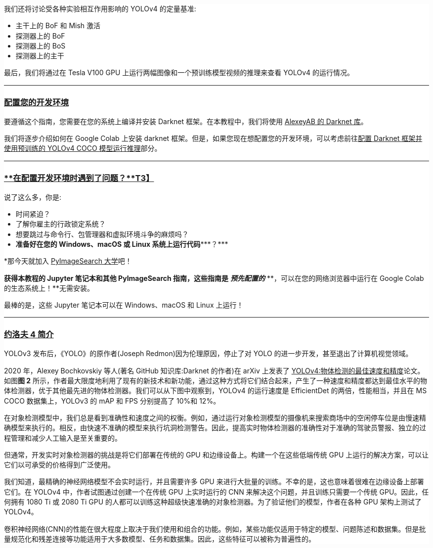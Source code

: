 我们还将讨论受各种实验相互作用影响的 YOLOv4 的定量基准:

*   主干上的 BoF 和 Mish 激活
*   探测器上的 BoF
*   探测器上的 BoS
*   探测器上的主干

最后，我们将通过在 Tesla V100 GPU 上运行两幅图像和一个预训练模型视频的推理来查看 YOLOv4 的运行情况。

* * *

### [**配置您的开发环境**](#TOC)

要遵循这个指南，您需要在您的系统上编译并安装 Darknet 框架。在本教程中，我们将使用 [AlexeyAB 的 Darknet 库](https://github.com/AlexeyAB/darknet)。

我们将逐步介绍如何在 Google Colab 上安装 darknet 框架。但是，如果您现在想配置您的开发环境，可以考虑前往[配置 Darknet 框架并使用预训练的 YOLOv4 COCO 模型运行推理](#h3-Configuring-Darknet)部分。

* * *

### [**在配置开发环境时遇到了问题？**T3】](#TOC)

说了这么多，你是:

*   时间紧迫？
*   了解你雇主的行政锁定系统？
*   想要跳过与命令行、包管理器和虚拟环境斗争的麻烦吗？
*   **准备好在您的 Windows、macOS 或 Linux 系统上运行代码*****？***

 *那今天就加入 [PyImageSearch 大学](https://www.pyimagesearch.com/pyimagesearch-university/)吧！

**获得本教程的 Jupyter 笔记本和其他 PyImageSearch 指南，这些指南是** ***预先配置的*** **，可以在您的网络浏览器中运行在 Google Colab 的生态系统上！**无需安装。

最棒的是，这些 Jupyter 笔记本可以在 Windows、macOS 和 Linux 上运行！

* * *

### [**约洛夫 4** 简介](#TOC)

YOLOv3 发布后，《YOLO》的原作者(Joseph Redmon)因为伦理原因，停止了对 YOLO 的进一步开发，甚至退出了计算机视觉领域。

2020 年，Alexey Bochkovskiy 等人(著名 GitHub 知识库:Darknet 的作者)在 arXiv 上发表了 [YOLOv4:物体检测的最佳速度和精度](https://arxiv.org/pdf/2004.10934v1.pdf)论文。如图**图 2** 所示，作者最大限度地利用了现有的新技术和新功能，通过这种方式将它们结合起来，产生了一种速度和精度都达到最佳水平的物体检测器，优于其他最先进的物体检测器。我们可以从下图中观察到，YOLOv4 的运行速度是 EfficientDet 的两倍，性能相当，并且在 MS COCO 数据集上，YOLOv3 的 mAP 和 FPS 分别提高了 10%和 12%。

在对象检测模型中，我们总是看到准确性和速度之间的权衡。例如，通过运行对象检测模型的摄像机来搜索商场中的空闲停车位是由慢速精确模型来执行的。相反，由快速不准确的模型来执行坑洞检测警告。因此，提高实时物体检测器的准确性对于准确的驾驶员警报、独立的过程管理和减少人工输入是至关重要的。

但通常，开发实时对象检测器的挑战是将它们部署在传统的 GPU 和边缘设备上。构建一个在这些低端传统 GPU 上运行的解决方案，可以让它们以可承受的价格得到广泛使用。

我们知道，最精确的神经网络模型不会实时运行，并且需要许多 GPU 来进行大批量的训练。不幸的是，这也意味着很难在边缘设备上部署它们。在 YOLOv4 中，作者试图通过创建一个在传统 GPU 上实时运行的 CNN 来解决这个问题，并且训练只需要一个传统 GPU。因此，任何拥有 1080 Ti 或 2080 Ti GPU 的人都可以训练这种超级快速准确的对象检测器。为了验证他们的模型，作者在各种 GPU 架构上测试了 YOLOv4。

卷积神经网络(CNN)的性能在很大程度上取决于我们使用和组合的功能。例如，某些功能仅适用于特定的模型、问题陈述和数据集。但是批量规范化和残差连接等功能适用于大多数模型、任务和数据集。因此，这些特征可以被称为普遍性的。
